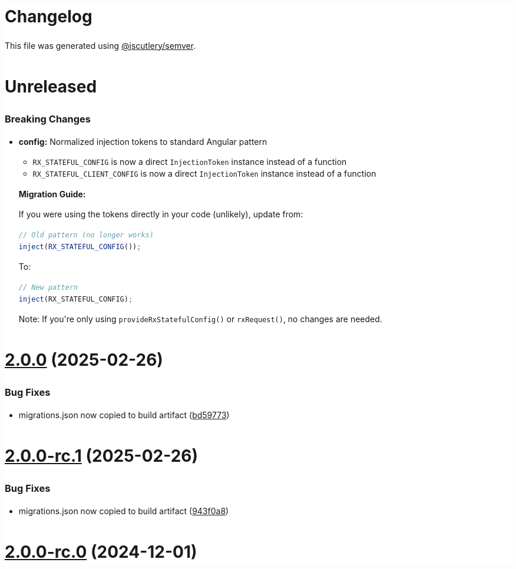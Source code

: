 # Changelog

This file was generated using [@jscutlery/semver](https://github.com/jscutlery/semver).

# Unreleased

### Breaking Changes

- **config:** Normalized injection tokens to standard Angular pattern

  - `RX_STATEFUL_CONFIG` is now a direct `InjectionToken` instance instead of a function
  - `RX_STATEFUL_CLIENT_CONFIG` is now a direct `InjectionToken` instance instead of a function

  **Migration Guide:**

  If you were using the tokens directly in your code (unlikely), update from:

  ```typescript
  // Old pattern (no longer works)
  inject(RX_STATEFUL_CONFIG());
  ```

  To:

  ```typescript
  // New pattern
  inject(RX_STATEFUL_CONFIG);
  ```

  Note: If you're only using `provideRxStatefulConfig()` or `rxRequest()`, no changes are needed.

# [2.0.0](https://github.com/michaelbe812/angular-kit-rx-stateful/compare/rx-stateful-2.0.0-rc.0...rx-stateful-2.0.0) (2025-02-26)

### Bug Fixes

- migrations.json now copied to build artifact ([bd59773](https://github.com/michaelbe812/angular-kit-rx-stateful/commit/bd5977324b741fb920864fe5c231933b20726fe8))

# [2.0.0-rc.1](https://github.com/michaelbe812/angular-kit-rx-stateful/compare/rx-stateful-2.0.0-rc.0...rx-stateful-2.0.0-rc.1) (2025-02-26)

### Bug Fixes

- migrations.json now copied to build artifact ([943f0a8](https://github.com/michaelbe812/angular-kit-rx-stateful/commit/943f0a854460d2fdbe50ab1f1edefec31db9dcd4))

# [2.0.0-rc.0](https://github.com/michaelbe812/angular-kit-rx-stateful/compare/rx-stateful-1.7.0...rx-stateful-2.0.0-rc.0) (2024-12-01)
